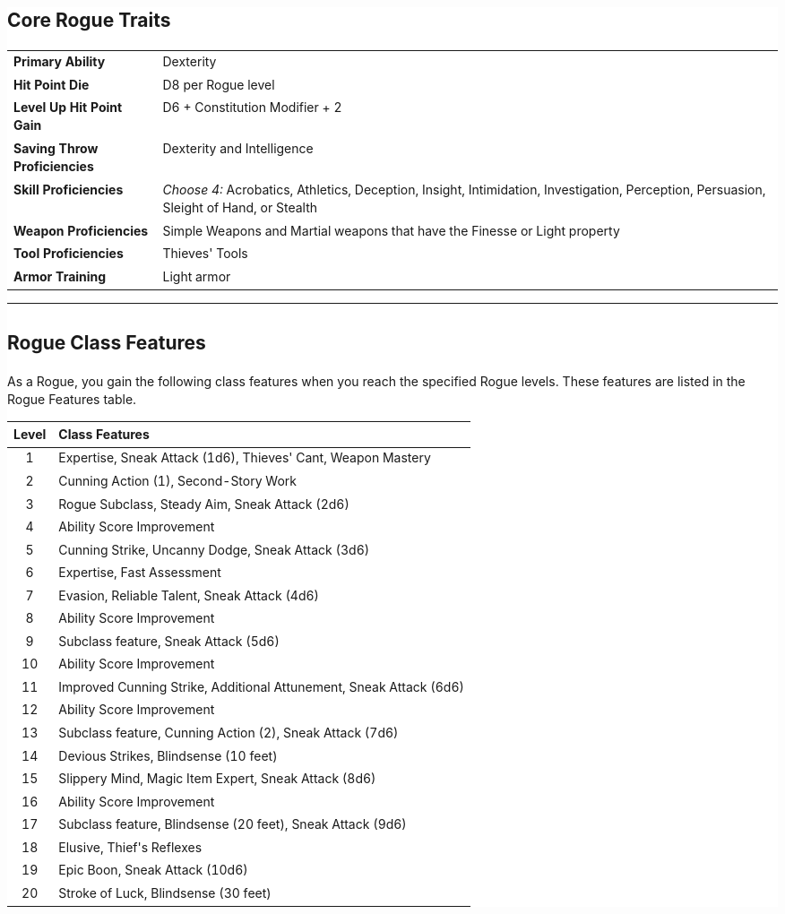 ## Core Rogue Traits

|                        |                                                                                                                                 |
| :----------------------------- | :-------------------------------------------------------------------------------------------------------------------------------------- |
| **Primary Ability**            | Dexterity                                                                                                                               |
| **Hit Point Die**              | D8 per Rogue level                                                                                                                      |
| **Level Up Hit Point Gain**    | D6 + Constitution Modifier + 2                                                                                                          |
| **Saving Throw Proficiencies** | Dexterity and Intelligence                                                                                                              |
| **Skill Proficiencies**        | *Choose 4:* Acrobatics, Athletics, Deception, Insight, Intimidation, Investigation, Perception, Persuasion, Sleight of Hand, or Stealth |
| **Weapon Proficiencies**       | Simple Weapons and Martial weapons that have the Finesse or Light property                                                              |
| **Tool Proficiencies**         | Thieves' Tools                                                                                                                          |
| **Armor Training**             | Light armor                                                                                                                             |
___


## Rogue Class Features
As a Rogue, you gain the following class features when you reach the specified Rogue levels. These features are listed in the Rogue Features table.

| Level | Class Features                                                     |
| :---: | :----------------------------------------------------------------- |
|   1   | Expertise, Sneak Attack (1d6), Thieves' Cant, Weapon Mastery       |
|   2   | Cunning Action (1), Second-Story Work                              |
|   3   | Rogue Subclass, Steady Aim, Sneak Attack (2d6)                     |
|   4   | Ability Score Improvement                                          |
|   5   | Cunning Strike, Uncanny Dodge, Sneak Attack (3d6)                  |
|   6   | Expertise, Fast Assessment                                         |
|   7   | Evasion, Reliable Talent, Sneak Attack (4d6)                       |
|   8   | Ability Score Improvement                                          |
|   9   | Subclass feature, Sneak Attack (5d6)                               |
|  10   | Ability Score Improvement                                          |
|  11   | Improved Cunning Strike, Additional Attunement, Sneak Attack (6d6) |
|  12   | Ability Score Improvement                                          |
|  13   | Subclass feature, Cunning Action (2), Sneak Attack (7d6)           |
|  14   | Devious Strikes, Blindsense (10 feet)                              |
|  15   | Slippery Mind, Magic Item Expert, Sneak Attack (8d6)               |
|  16   | Ability Score Improvement                                          |
|  17   | Subclass feature, Blindsense (20 feet), Sneak Attack (9d6)         |
|  18   | Elusive, Thief's Reflexes                                          |
|  19   | Epic Boon, Sneak Attack (10d6)                                     |
|  20   | Stroke of Luck, Blindsense (30 feet)                               |
